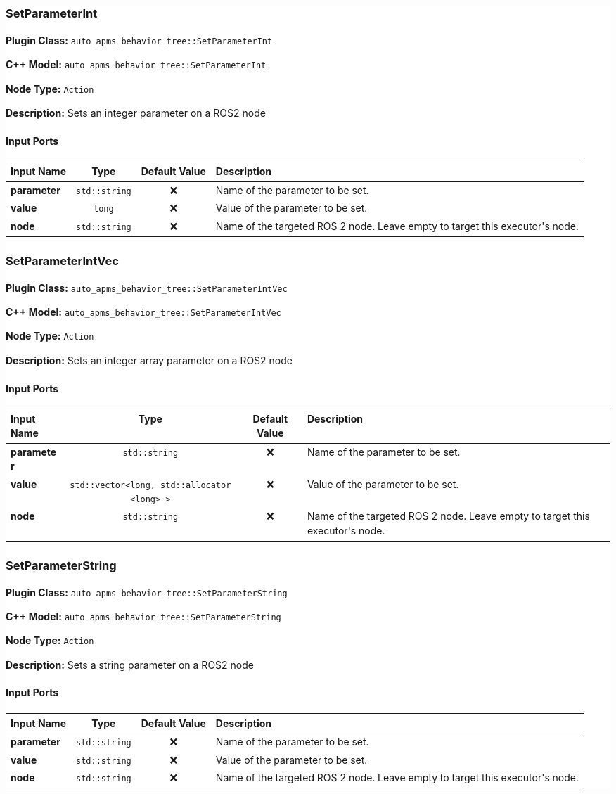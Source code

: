 ### SetParameterInt

**Plugin Class:** `auto_apms_behavior_tree::SetParameterInt`

**C++ Model:** `auto_apms_behavior_tree::SetParameterInt`

**Node Type:** `Action`

**Description:** Sets an integer parameter on a ROS2 node

#### Input Ports

| Input Name | Type | Default Value | Description |
| :--- | :---: | :---: | :--- |
| **parameter** | `std::string` | ❌ | Name of the parameter to be set. |
| **value** | `long` | ❌ | Value of the parameter to be set. |
| **node** | `std::string` | ❌ | Name of the targeted ROS 2 node. Leave empty to target this executor's node. |

### SetParameterIntVec

**Plugin Class:** `auto_apms_behavior_tree::SetParameterIntVec`

**C++ Model:** `auto_apms_behavior_tree::SetParameterIntVec`

**Node Type:** `Action`

**Description:** Sets an integer array parameter on a ROS2 node

#### Input Ports

| Input Name | Type | Default Value | Description |
| :--- | :---: | :---: | :--- |
| **parameter** | `std::string` | ❌ | Name of the parameter to be set. |
| **value** | `std::vector<long, std::allocator<long> >` | ❌ | Value of the parameter to be set. |
| **node** | `std::string` | ❌ | Name of the targeted ROS 2 node. Leave empty to target this executor's node. |

### SetParameterString

**Plugin Class:** `auto_apms_behavior_tree::SetParameterString`

**C++ Model:** `auto_apms_behavior_tree::SetParameterString`

**Node Type:** `Action`

**Description:** Sets a string parameter on a ROS2 node

#### Input Ports

| Input Name | Type | Default Value | Description |
| :--- | :---: | :---: | :--- |
| **parameter** | `std::string` | ❌ | Name of the parameter to be set. |
| **value** | `std::string` | ❌ | Value of the parameter to be set. |
| **node** | `std::string` | ❌ | Name of the targeted ROS 2 node. Leave empty to target this executor's node. |
